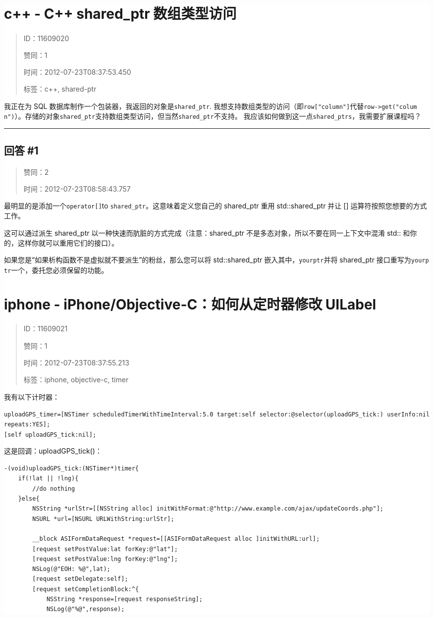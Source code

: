 # c++ - C++ shared_ptr 数组类型访问

> ID：11609020
> 
> 赞同：1
> 
> 时间：2012-07-23T08:37:53.450
> 
> 标签：c++, shared-ptr

我正在为 SQL 数据库制作一个包装器，我返回的对象是`shared_ptr`.
我想支持数组类型的访问（即`row["column"]`代替`row->get("column")`）。存储的对象`shared_ptr`支持数组类型访问，但当然`shared_ptr`不支持。
我应该如何做到这一点`shared_ptrs`，我需要扩展课程吗？

* * *

## 回答 #1

> 赞同：2
> 
> 时间：2012-07-23T08:58:43.757

最明显的是添加一个`operator[]`to `shared_ptr`。这意味着定义您自己的 shared_ptr 重用 std::shared_ptr 并让 [] 运算符按照您想要的方式工作。

这可以通过派生 shared_ptr 以一种快速而肮脏的方式完成（注意：shared_ptr 不是多态对象，所以不要在同一上下文中混淆 std:: 和你的，这样你就可以重用它们的接口）。

如果您是“如果析构函数不是虚拟就不要派生”的粉丝，那么您可以将 std::shared_ptr 嵌入其中，`yourptr`并将 shared_ptr 接口重写为`yourptr`一个，委托您必须保留的功能。

# iphone - iPhone/Objective-C：如何从定时器修改 UILabel

> ID：11609021
> 
> 赞同：1
> 
> 时间：2012-07-23T08:37:55.213
> 
> 标签：iphone, objective-c, timer

我有以下计时器：

```
uploadGPS_timer=[NSTimer scheduledTimerWithTimeInterval:5.0 target:self selector:@selector(uploadGPS_tick:) userInfo:nil repeats:YES];
[self uploadGPS_tick:nil]; 
```

这是回调：uploadGPS_tick()：

```
-(void)uploadGPS_tick:(NSTimer*)timer{
    if(!lat || !lng){
        //do nothing
    }else{
        NSString *urlStr=[[NSString alloc] initWithFormat:@"http://www.example.com/ajax/updateCoords.php"];
        NSURL *url=[NSURL URLWithString:urlStr];

        __block ASIFormDataRequest *request=[[ASIFormDataRequest alloc ]initWithURL:url];
        [request setPostValue:lat forKey:@"lat"];
        [request setPostValue:lng forKey:@"lng"];
        NSLog(@"EOH: %@",lat);
        [request setDelegate:self];
        [request setCompletionBlock:^{
            NSString *response=[request responseString];
            NSLog(@"%@",response);
```